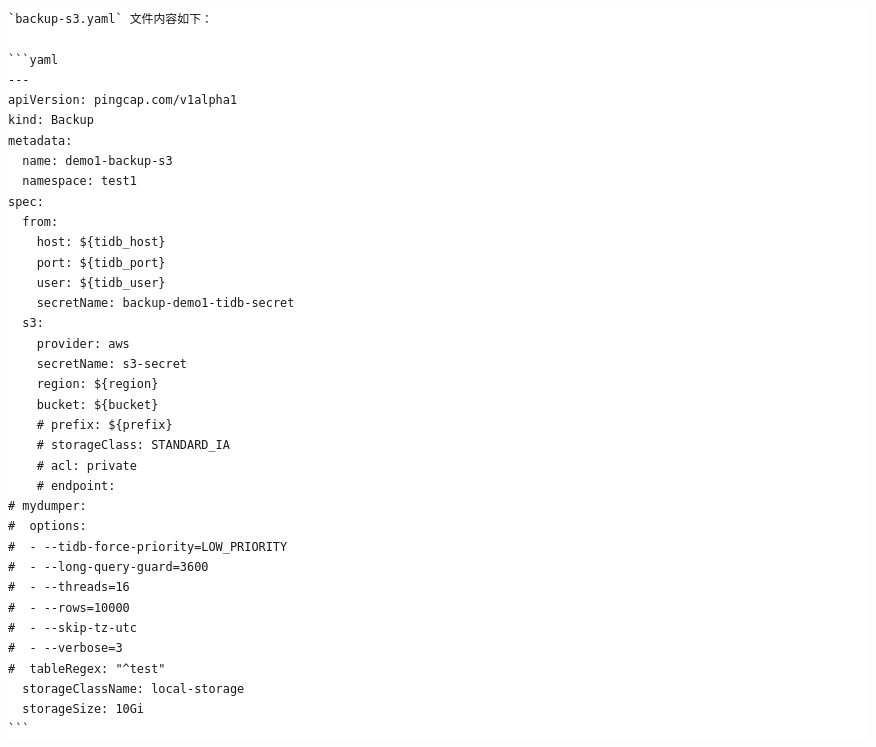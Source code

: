     `backup-s3.yaml` 文件内容如下：

    ```yaml
    ---
    apiVersion: pingcap.com/v1alpha1
    kind: Backup
    metadata:
      name: demo1-backup-s3
      namespace: test1
    spec:
      from:
        host: ${tidb_host}
        port: ${tidb_port}
        user: ${tidb_user}
        secretName: backup-demo1-tidb-secret
      s3:
        provider: aws
        secretName: s3-secret
        region: ${region}
        bucket: ${bucket}
        # prefix: ${prefix}
        # storageClass: STANDARD_IA
        # acl: private
        # endpoint:
    # mydumper:
    #  options:
    #  - --tidb-force-priority=LOW_PRIORITY
    #  - --long-query-guard=3600
    #  - --threads=16
    #  - --rows=10000
    #  - --skip-tz-utc
    #  - --verbose=3
    #  tableRegex: "^test"
      storageClassName: local-storage
      storageSize: 10Gi
    ```
